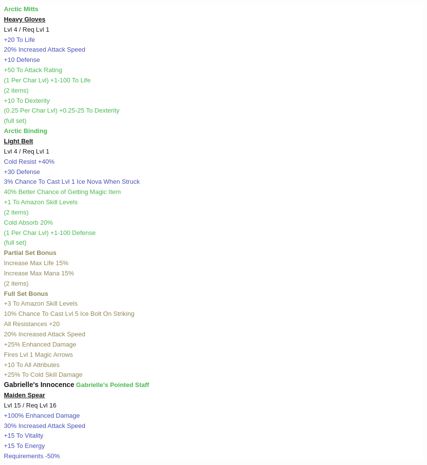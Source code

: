 <td align="center" bgcolor="#101010" width="50%"><font face="arial,helvetica" size="-1"><b><font color="#48B850">Arctic Mitts</font><br>
<a href="https://www.EasternSun300.github.io/ItemDB/Items/es3armo#glo">Heavy Gloves</a><br></b>
Lvl 4 / Req Lvl 1<br>
<font color="4850B8">
+20 To Life<br>
20% Increased Attack Speed<br>
+10 Defense<br>
</font></font></td>
<td align="center" bgcolor="#101010" width="50%"><font face="arial,helvetica" size="-1"><font color="#48B850">
+50 To Attack Rating<br>(1 Per Char Lvl) +1-100 To Life<br>(2 items)<br>
+10 To Dexterity<br>(0.25 Per Char Lvl) +0.25-25 To Dexterity<br>(full set)<br>
</font></font></td>
</tr>
<tr>
<td align="center" bgcolor="#101010" width="50%"><font face="arial,helvetica" size="-1"><b><font color="#48B850">Arctic Binding</font><br>
<a href="https://www.EasternSun300.github.io/ItemDB/Items/es3armo#bel">Light Belt</a><br></b>
Lvl 4 / Req Lvl 1<br>
<font color="4850B8">
Cold Resist +40%<br>
+30 Defense<br>
3% Chance To Cast Lvl 1 Ice Nova When Struck<br>
</font></font></td>
<td align="center" bgcolor="#101010" width="50%"><font face="arial,helvetica" size="-1"><font color="#48B850">
40% Better Chance of Getting Magic Item<br>+1 To Amazon Skill Levels<br>(2 items)<br>
Cold Absorb 20%<br>(1 Per Char Lvl) +1-100 Defense<br>(full set)<br>
</font></font></td>
</tr>
<tr>
<td align="center" bgcolor="#202020" width="50%"><font face="arial,helvetica" size="-1"><font color="#908858"><b>Partial Set Bonus</b><br>
Increase Max Life 15%<br>Increase Max Mana 15%<br>(2 items)<br>
</font></font></td>
<td align="center" bgcolor="#202020" width="50%"><font face="arial,helvetica" size="-1"><font color="#908858"><b>Full Set Bonus</b><br>
+3 To Amazon Skill Levels<br>
10% Chance To Cast Lvl 5 Ice Bolt On Striking<br>
All Resistances +20<br>
20% Increased Attack Speed<br>
+25% Enhanced Damage<br>
Fires Lvl 1 Magic Arrows<br>
+10 To All Attributes<br>
+25% To Cold Skill Damage<br>
</font></font></td>
</tr>
<tr><td align="center" bgcolor="#204020" colspan="2">
<font face="arial,helvetica"><b>Gabrielle's Innocence</b></font></td></tr>
<tr>
<td align="center" bgcolor="#101010" width="50%"><font face="arial,helvetica" size="-1"><b><font color="#48B850">Gabrielle's Pointed Staff</font><br>
<a href="https://www.EasternSun300.github.io/ItemDB/Items/es3weap#ama">Maiden Spear</a><br></b>
Lvl 15 / Req Lvl 16<br>
<font color="4850B8">
+100% Enhanced Damage<br>
30% Increased Attack Speed<br>
+15 To Vitality<br>
+15 To Energy<br>
Requirements -50%<br>
</font></font></td>
<td align="center" bgcolor="#101010" width="50%"><font face="arial,helvetica" size="-1"><font color="#48B850">